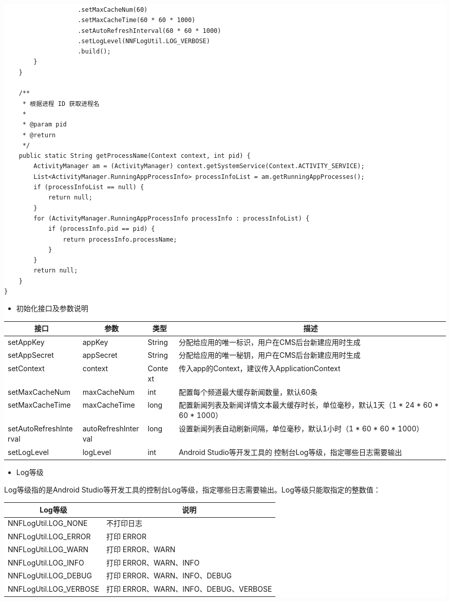 ```
                    .setMaxCacheNum(60)
                    .setMaxCacheTime(60 * 60 * 1000)
                    .setAutoRefreshInterval(60 * 60 * 1000)
                    .setLogLevel(NNFLogUtil.LOG_VERBOSE)
                    .build();
        }
    }

	/**
	 * 根据进程 ID 获取进程名
	 *
	 * @param pid
	 * @return
	 */
	public static String getProcessName(Context context, int pid) {
	    ActivityManager am = (ActivityManager) context.getSystemService(Context.ACTIVITY_SERVICE);
	    List<ActivityManager.RunningAppProcessInfo> processInfoList = am.getRunningAppProcesses();
	    if (processInfoList == null) {
	        return null;
	    }
	    for (ActivityManager.RunningAppProcessInfo processInfo : processInfoList) {
	        if (processInfo.pid == pid) {
	            return processInfo.processName;
	        }
	    }
	    return null;
	}
}
```

- 初始化接口及参数说明

接口 | 参数 | 类型 | 描述
---|---|---|---
setAppKey | appKey | String | 分配给应用的唯一标识，用户在CMS后台新建应用时生成
setAppSecret | appSecret | String |  分配给应用的唯一秘钥，用户在CMS后台新建应用时生成
setContext | context | Context | 传入app的Context，建议传入ApplicationContext
setMaxCacheNum | maxCacheNum | int | 配置每个频道最大缓存新闻数量，默认60条
setMaxCacheTime | maxCacheTime | long | 配置新闻列表及新闻详情文本最大缓存时长，单位毫秒，默认1天（1 * 24 * 60 * 60 * 1000）
setAutoRefreshInterval | autoRefreshInterval | long | 设置新闻列表自动刷新间隔，单位毫秒，默认1小时（1 * 60 * 60 * 1000）
setLogLevel | logLevel | int | Android Studio等开发工具的 控制台Log等级，指定哪些日志需要输出

- Log等级

Log等级指的是Android Studio等开发工具的控制台Log等级，指定哪些日志需要输出。Log等级只能取指定的整数值：

Log等级 | 说明 
---|---
NNFLogUtil.LOG_NONE| 不打印日志
NNFLogUtil.LOG_ERROR | 打印 ERROR
NNFLogUtil.LOG_WARN | 打印 ERROR、WARN
NNFLogUtil.LOG_INFO | 打印 ERROR、WARN、INFO
NNFLogUtil.LOG_DEBUG | 打印 ERROR、WARN、INFO、DEBUG
NNFLogUtil.LOG_VERBOSE | 打印 ERROR、WARN、INFO、DEBUG、VERBOSE
